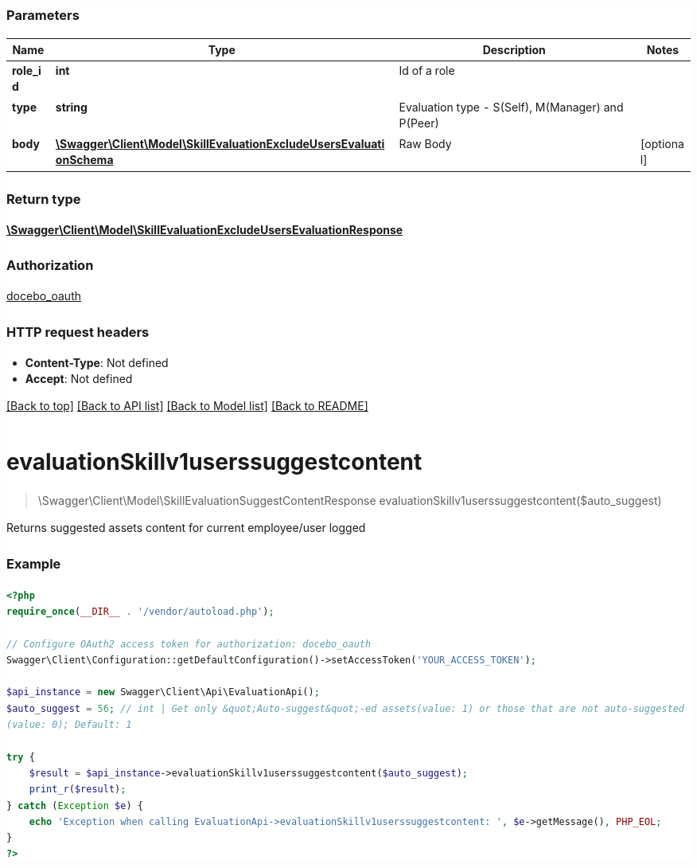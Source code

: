 ### Parameters

Name | Type | Description  | Notes
------------- | ------------- | ------------- | -------------
 **role_id** | **int**| Id of a role |
 **type** | **string**| Evaluation type - S(Self), M(Manager) and P(Peer) |
 **body** | [**\Swagger\Client\Model\SkillEvaluationExcludeUsersEvaluationSchema**](../Model/\Swagger\Client\Model\SkillEvaluationExcludeUsersEvaluationSchema.md)| Raw Body | [optional]

### Return type

[**\Swagger\Client\Model\SkillEvaluationExcludeUsersEvaluationResponse**](../Model/SkillEvaluationExcludeUsersEvaluationResponse.md)

### Authorization

[docebo_oauth](../../README.md#docebo_oauth)

### HTTP request headers

 - **Content-Type**: Not defined
 - **Accept**: Not defined

[[Back to top]](#) [[Back to API list]](../../README.md#documentation-for-api-endpoints) [[Back to Model list]](../../README.md#documentation-for-models) [[Back to README]](../../README.md)

# **evaluationSkillv1userssuggestcontent**
> \Swagger\Client\Model\SkillEvaluationSuggestContentResponse evaluationSkillv1userssuggestcontent($auto_suggest)

Returns suggested assets content for current employee/user logged



### Example
```php
<?php
require_once(__DIR__ . '/vendor/autoload.php');

// Configure OAuth2 access token for authorization: docebo_oauth
Swagger\Client\Configuration::getDefaultConfiguration()->setAccessToken('YOUR_ACCESS_TOKEN');

$api_instance = new Swagger\Client\Api\EvaluationApi();
$auto_suggest = 56; // int | Get only &quot;Auto-suggest&quot;-ed assets(value: 1) or those that are not auto-suggested(value: 0); Default: 1

try {
    $result = $api_instance->evaluationSkillv1userssuggestcontent($auto_suggest);
    print_r($result);
} catch (Exception $e) {
    echo 'Exception when calling EvaluationApi->evaluationSkillv1userssuggestcontent: ', $e->getMessage(), PHP_EOL;
}
?>
```
